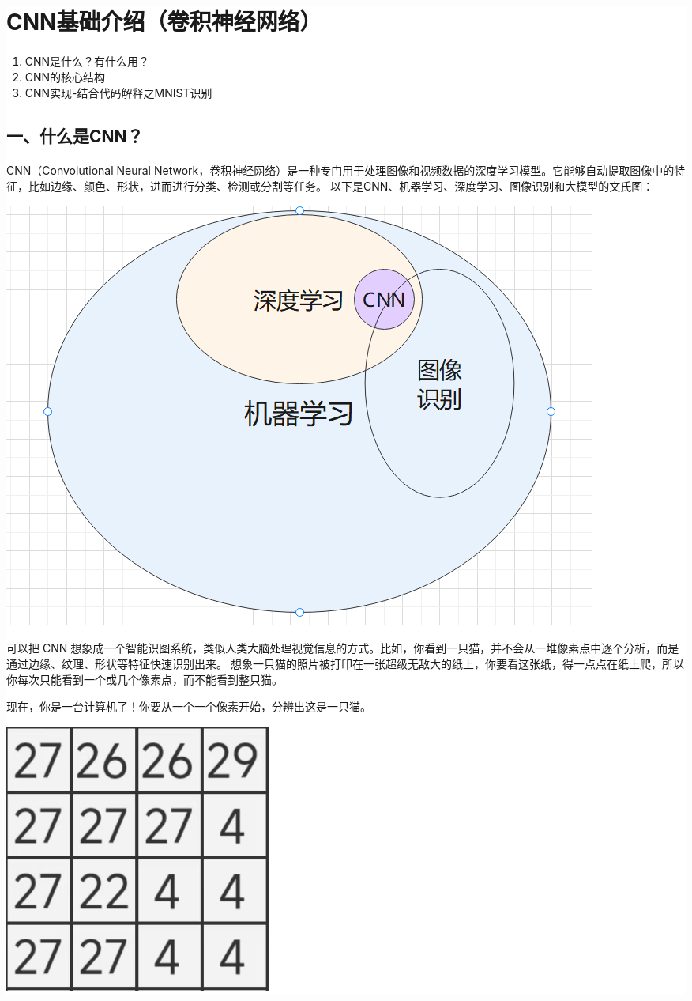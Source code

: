 # CNN基础介绍（卷积神经网络）
1. CNN是什么？有什么用？
2. CNN的核心结构
3. CNN实现-结合代码解释之MNIST识别

## 一、什么是CNN？
CNN（Convolutional Neural Network，卷积神经网络）是一种专门用于处理图像和视频数据的深度学习模型。它能够自动提取图像中的特征，比如边缘、颜色、形状，进而进行分类、检测或分割等任务。
以下是CNN、机器学习、深度学习、图像识别和大模型的文氏图：

![alt text](../img/image.png)

可以把 CNN 想象成一个智能识图系统，类似人类大脑处理视觉信息的方式。比如，你看到一只猫，并不会从一堆像素点中逐个分析，而是通过边缘、纹理、形状等特征快速识别出来。
想象一只猫的照片被打印在一张超级无敌大的纸上，你要看这张纸，得一点点在纸上爬，所以你每次只能看到一个或几个像素点，而不能看到整只猫。

现在，你是一台计算机了！你要从一个一个像素开始，分辨出这是一只猫。

![](../img/数字.png)
